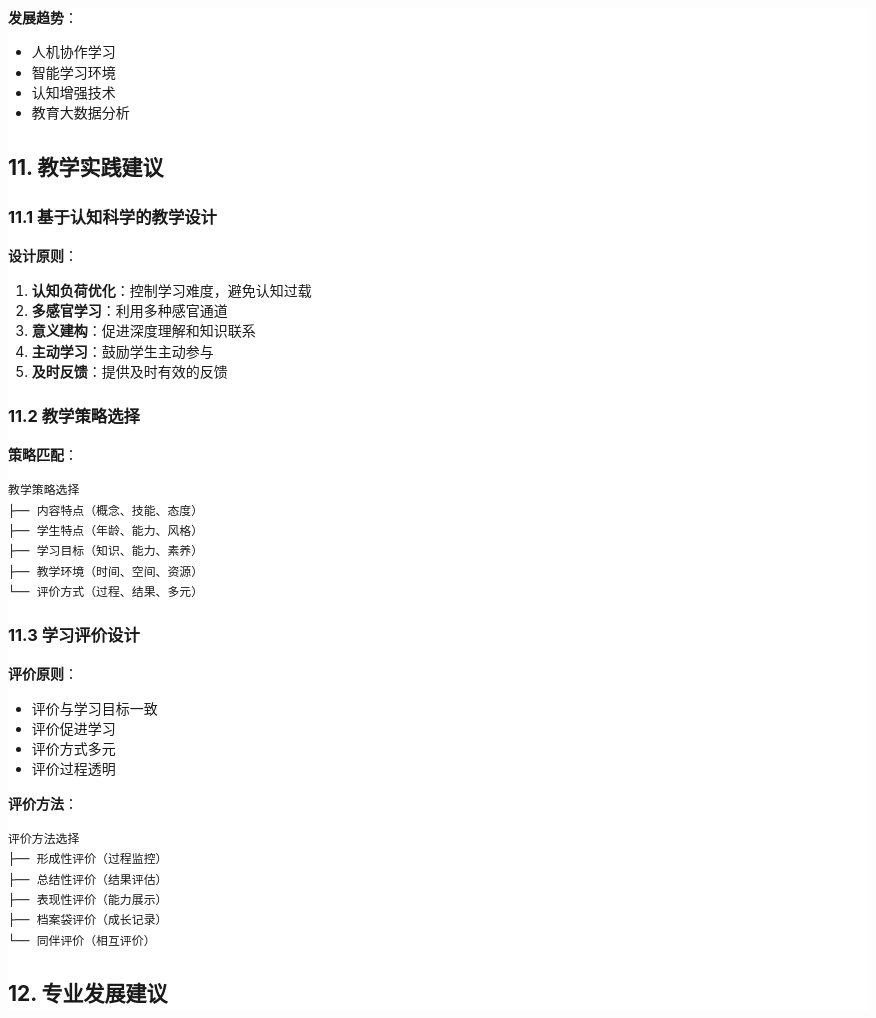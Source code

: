 **发展趋势**：

- 人机协作学习
- 智能学习环境
- 认知增强技术
- 教育大数据分析

## 11. 教学实践建议

### 11.1 基于认知科学的教学设计

**设计原则**：

1. **认知负荷优化**：控制学习难度，避免认知过载
2. **多感官学习**：利用多种感官通道
3. **意义建构**：促进深度理解和知识联系
4. **主动学习**：鼓励学生主动参与
5. **及时反馈**：提供及时有效的反馈

### 11.2 教学策略选择

**策略匹配**：

```text
教学策略选择
├── 内容特点（概念、技能、态度）
├── 学生特点（年龄、能力、风格）
├── 学习目标（知识、能力、素养）
├── 教学环境（时间、空间、资源）
└── 评价方式（过程、结果、多元）
```

### 11.3 学习评价设计

**评价原则**：

- 评价与学习目标一致
- 评价促进学习
- 评价方式多元
- 评价过程透明

**评价方法**：

```text
评价方法选择
├── 形成性评价（过程监控）
├── 总结性评价（结果评估）
├── 表现性评价（能力展示）
├── 档案袋评价（成长记录）
└── 同伴评价（相互评价）
```

## 12. 专业发展建议
